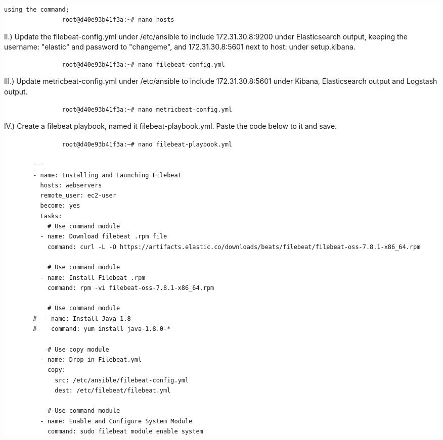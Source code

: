 	using the command;
					root@d40e93b41f3a:~# nano hosts

II.) Update the filebeat-config.yml under /etc/ansible to include 172.31.30.8:9200 under Elasticsearch output, keeping the username: "elastic" and password to "changeme", and 172.31.30.8:5601 next to host: under setup.kibana.
					
					root@d40e93b41f3a:~# nano filebeat-config.yml

III.) Update metricbeat-config.yml under /etc/ansible to include 172.31.30.8:5601 under Kibana, Elasticsearch output and Logstash output.

					root@d40e93b41f3a:~# nano metricbeat-config.yml

IV.) Create a filebeat playbook, named it filebeat-playbook.yml. Paste the code below to it and save.

					root@d40e93b41f3a:~# nano filebeat-playbook.yml

			---
			- name: Installing and Launching Filebeat
			  hosts: webservers
			  remote_user: ec2-user
			  become: yes
			  tasks:
			    # Use command module
			  - name: Download filebeat .rpm file
			    command: curl -L -O https://artifacts.elastic.co/downloads/beats/filebeat/filebeat-oss-7.8.1-x86_64.rpm
 
			    # Use command module 
			  - name: Install Filebeat .rpm
			    command: rpm -vi filebeat-oss-7.8.1-x86_64.rpm

			    # Use command module 
			#  - name: Install Java 1.8 
			#    command: yum install java-1.8.0-*
 
			    # Use copy module
			  - name: Drop in Filebeat.yml
			    copy:
			      src: /etc/ansible/filebeat-config.yml
			      dest: /etc/filebeat/filebeat.yml

			    # Use command module
			  - name: Enable and Configure System Module
			    command: sudo filebeat module enable system
